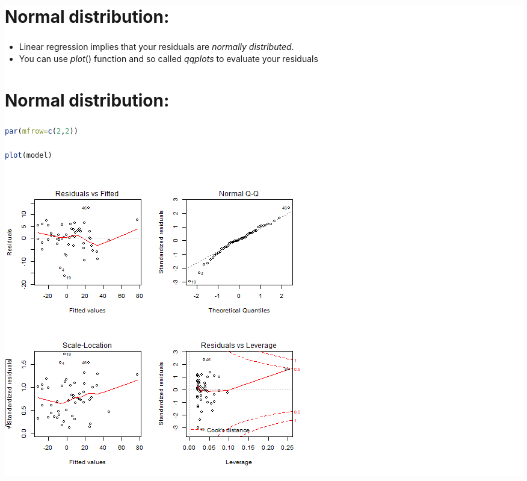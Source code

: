 Normal distribution:
========================================================
* Linear regression implies that your residuals are _normally distributed_.
* You can use $plot()$ function and so called $qqplots$ to evaluate your residuals

Normal distribution:
========================================================

```r
par(mfrow=c(2,2))

plot(model)
```

![plot of chunk unnamed-chunk-10](meeting_10-figure/unnamed-chunk-10-1.png)

